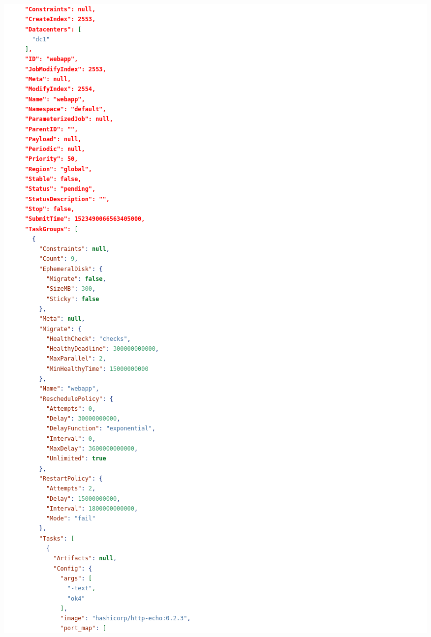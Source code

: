 ```json
      "Constraints": null,
      "CreateIndex": 2553,
      "Datacenters": [
        "dc1"
      ],
      "ID": "webapp",
      "JobModifyIndex": 2553,
      "Meta": null,
      "ModifyIndex": 2554,
      "Name": "webapp",
      "Namespace": "default",
      "ParameterizedJob": null,
      "ParentID": "",
      "Payload": null,
      "Periodic": null,
      "Priority": 50,
      "Region": "global",
      "Stable": false,
      "Status": "pending",
      "StatusDescription": "",
      "Stop": false,
      "SubmitTime": 1523490066563405000,
      "TaskGroups": [
        {
          "Constraints": null,
          "Count": 9,
          "EphemeralDisk": {
            "Migrate": false,
            "SizeMB": 300,
            "Sticky": false
          },
          "Meta": null,
          "Migrate": {
            "HealthCheck": "checks",
            "HealthyDeadline": 300000000000,
            "MaxParallel": 2,
            "MinHealthyTime": 15000000000
          },
          "Name": "webapp",
          "ReschedulePolicy": {
            "Attempts": 0,
            "Delay": 30000000000,
            "DelayFunction": "exponential",
            "Interval": 0,
            "MaxDelay": 3600000000000,
            "Unlimited": true
          },
          "RestartPolicy": {
            "Attempts": 2,
            "Delay": 15000000000,
            "Interval": 1800000000000,
            "Mode": "fail"
          },
          "Tasks": [
            {
              "Artifacts": null,
              "Config": {
                "args": [
                  "-text",
                  "ok4"
                ],
                "image": "hashicorp/http-echo:0.2.3",
                "port_map": [
```